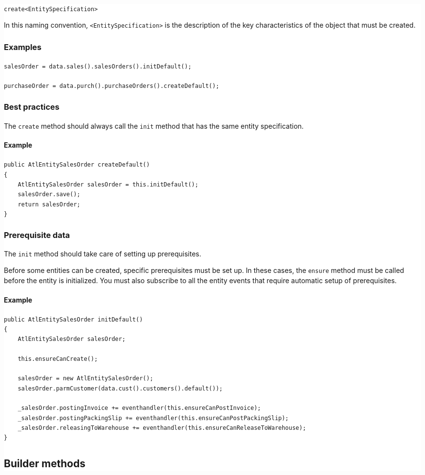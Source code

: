 `create<EntitySpecification>`

In this naming convention, `<EntitySpecification>` is the description of the key characteristics of the object that must be created.

### Examples

```xpp
salesOrder = data.sales().salesOrders().initDefault();

purchaseOrder = data.purch().purchaseOrders().createDefault();
```

### Best practices

The `create` method should always call the `init` method that has the same entity specification.

#### Example

```xpp
public AtlEntitySalesOrder createDefault()
{
    AtlEntitySalesOrder salesOrder = this.initDefault();
    salesOrder.save();
    return salesOrder;
}
```

### Prerequisite data

The `init` method should take care of setting up prerequisites.

Before some entities can be created, specific prerequisites must be set up. In these cases, the `ensure` method must be called before the entity is initialized. You must also subscribe to all the entity events that require automatic setup of prerequisites.

#### Example

```xpp
public AtlEntitySalesOrder initDefault()
{
    AtlEntitySalesOrder salesOrder;

    this.ensureCanCreate();

    salesOrder = new AtlEntitySalesOrder();
    salesOrder.parmCustomer(data.cust().customers().default());

    _salesOrder.postingInvoice += eventhandler(this.ensureCanPostInvoice);
    _salesOrder.postingPackingSlip += eventhandler(this.ensureCanPostPackingSlip);
    _salesOrder.releasingToWarehouse += eventhandler(this.ensureCanReleaseToWarehouse);
}
```

## Builder methods
